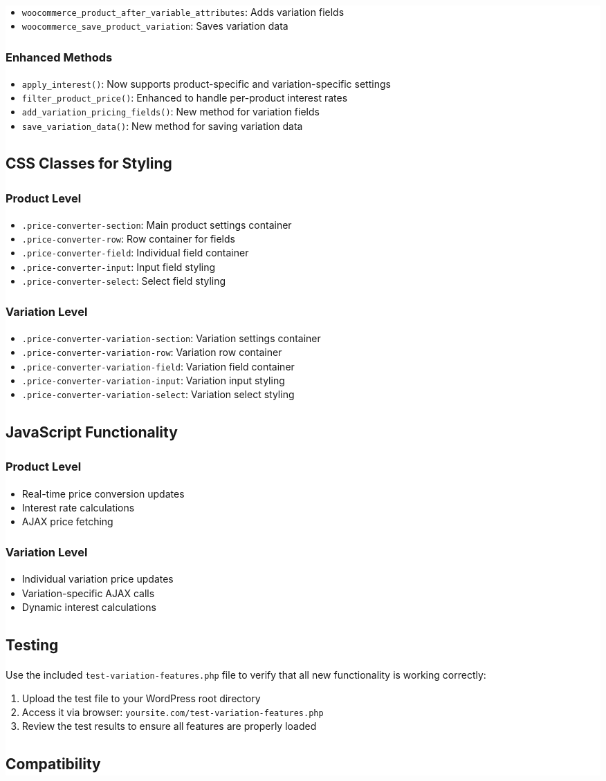 - `woocommerce_product_after_variable_attributes`: Adds variation fields
- `woocommerce_save_product_variation`: Saves variation data

### Enhanced Methods

- `apply_interest()`: Now supports product-specific and variation-specific settings
- `filter_product_price()`: Enhanced to handle per-product interest rates
- `add_variation_pricing_fields()`: New method for variation fields
- `save_variation_data()`: New method for saving variation data

## CSS Classes for Styling

### Product Level
- `.price-converter-section`: Main product settings container
- `.price-converter-row`: Row container for fields
- `.price-converter-field`: Individual field container
- `.price-converter-input`: Input field styling
- `.price-converter-select`: Select field styling

### Variation Level
- `.price-converter-variation-section`: Variation settings container
- `.price-converter-variation-row`: Variation row container
- `.price-converter-variation-field`: Variation field container
- `.price-converter-variation-input`: Variation input styling
- `.price-converter-variation-select`: Variation select styling

## JavaScript Functionality

### Product Level
- Real-time price conversion updates
- Interest rate calculations
- AJAX price fetching

### Variation Level
- Individual variation price updates
- Variation-specific AJAX calls
- Dynamic interest calculations

## Testing

Use the included `test-variation-features.php` file to verify that all new functionality is working correctly:

1. Upload the test file to your WordPress root directory
2. Access it via browser: `yoursite.com/test-variation-features.php`
3. Review the test results to ensure all features are properly loaded

## Compatibility
